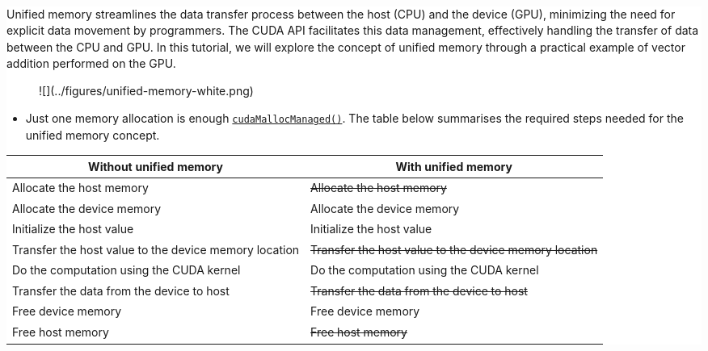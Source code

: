 Unified memory streamlines the data transfer process between the host (CPU) and the device (GPU), minimizing the need for explicit data movement by programmers. The CUDA API facilitates this data management, effectively handling the transfer of data between the CPU and GPU. In this tutorial, we will explore the concept of unified memory through a practical example of vector addition performed on the GPU.


<figure markdown>
![](../figures/unified-memory-white.png)
<figcaption></figcaption>
</figure>


 - Just one memory allocation is enough [`cudaMallocManaged()`](https://docs.nvidia.com/cuda/cuda-runtime-api/group__CUDART__MEMORY.html#group__CUDART__MEMORY_1gd228014f19cc0975ebe3e0dd2af6dd1b).
 The table below summarises the required steps needed for the unified memory concept.


|__Without unified memory__|__With unified memory__|
|----------------------|-------------------|
|Allocate the host memory|~~Allocate the host memory~~|
|Allocate the device memory|Allocate the device memory|
|Initialize the host value|Initialize the host value|
|Transfer the host value to the device memory location|~~Transfer the host value to the device memory location~~|
|Do the computation using the CUDA kernel|Do the computation using the CUDA kernel|
|Transfer the data from the device to host|~~Transfer the data from the device to host~~|
|Free device memory|Free device memory|
|Free host memory|~~Free host memory~~|
